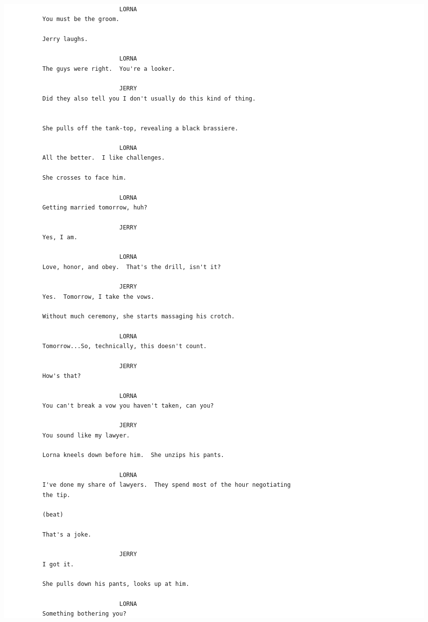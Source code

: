                                      LORNA
               You must be the groom.

               Jerry laughs.

                                     LORNA
               The guys were right.  You're a looker.

                                     JERRY
               Did they also tell you I don't usually do this kind of thing.
 
               
               She pulls off the tank-top, revealing a black brassiere.

                                     LORNA
               All the better.  I like challenges.

               She crosses to face him.

                                     LORNA
               Getting married tomorrow, huh?

                                     JERRY
               Yes, I am.

                                     LORNA
               Love, honor, and obey.  That's the drill, isn't it?

                                     JERRY
               Yes.  Tomorrow, I take the vows.

               Without much ceremony, she starts massaging his crotch.

                                     LORNA
               Tomorrow...So, technically, this doesn't count.

                                     JERRY
               How's that?

                                     LORNA
               You can't break a vow you haven't taken, can you?

                                     JERRY
               You sound like my lawyer.

               Lorna kneels down before him.  She unzips his pants.

                                     LORNA
               I've done my share of lawyers.  They spend most of the hour negotiating 
               the tip.
 
               (beat)

               That's a joke.

                                     JERRY
               I got it.

               She pulls down his pants, looks up at him.

                                     LORNA
               Something bothering you?
